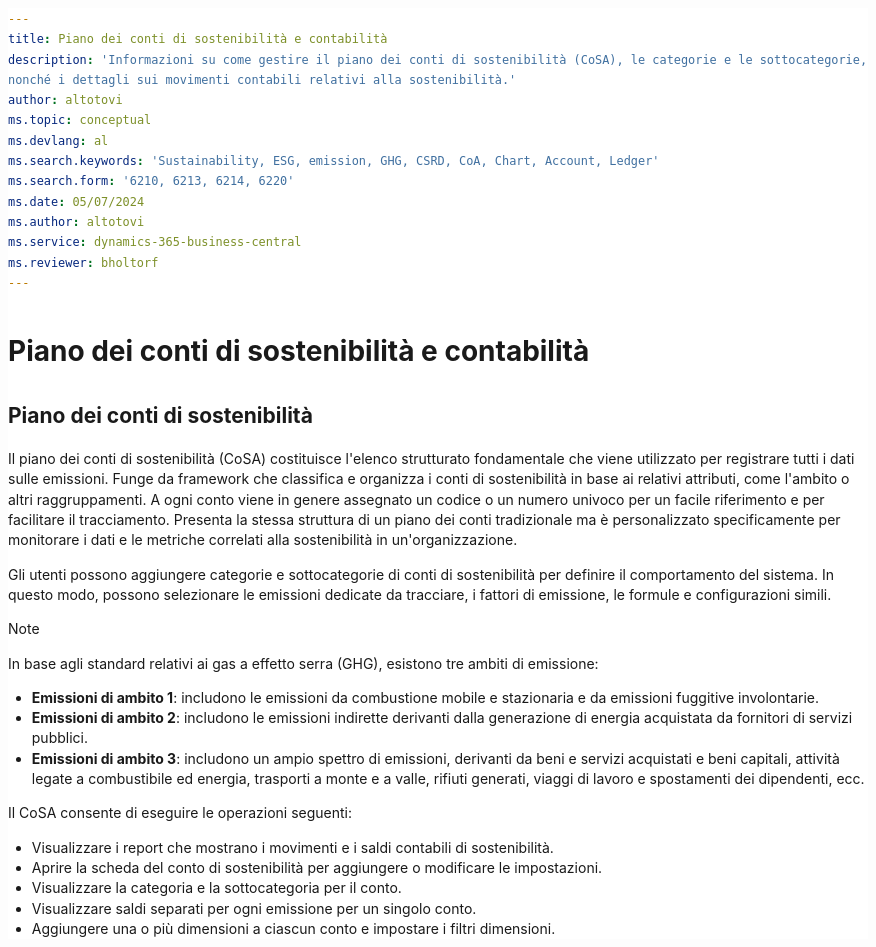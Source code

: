 ```yaml
---
title: Piano dei conti di sostenibilità e contabilità
description: 'Informazioni su come gestire il piano dei conti di sostenibilità (CoSA), le categorie e le sottocategorie, nonché i dettagli sui movimenti contabili relativi alla sostenibilità.'
author: altotovi
ms.topic: conceptual
ms.devlang: al
ms.search.keywords: 'Sustainability, ESG, emission, GHG, CSRD, CoA, Chart, Account, Ledger'
ms.search.form: '6210, 6213, 6214, 6220'
ms.date: 05/07/2024
ms.author: altotovi
ms.service: dynamics-365-business-central
ms.reviewer: bholtorf
---
```


# <a name="chart-of-sustainability-accounts-and-ledger"></a>Piano dei conti di sostenibilità e contabilità

## <a name="chart-of-sustainability-accounts"></a>Piano dei conti di sostenibilità

Il piano dei conti di sostenibilità (CoSA) costituisce l'elenco strutturato fondamentale che viene utilizzato per registrare tutti i dati sulle emissioni. Funge da framework che classifica e organizza i conti di sostenibilità in base ai relativi attributi, come l'ambito o altri raggruppamenti. A ogni conto viene in genere assegnato un codice o un numero univoco per un facile riferimento e per facilitare il tracciamento. Presenta la stessa struttura di un piano dei conti tradizionale ma è personalizzato specificamente per monitorare i dati e le metriche correlati alla sostenibilità in un'organizzazione.

Gli utenti possono aggiungere categorie e sottocategorie di conti di sostenibilità per definire il comportamento del sistema. In questo modo, possono selezionare le emissioni dedicate da tracciare, i fattori di emissione, le formule e configurazioni simili.

> [!NOTE]
> In base agli standard relativi ai gas a effetto serra (GHG), esistono tre ambiti di emissione:
>
> - **Emissioni di ambito 1**: includono le emissioni da combustione mobile e stazionaria e da emissioni fuggitive involontarie.
> - **Emissioni di ambito 2**: includono le emissioni indirette derivanti dalla generazione di energia acquistata da fornitori di servizi pubblici.
> - **Emissioni di ambito 3**: includono un ampio spettro di emissioni, derivanti da beni e servizi acquistati e beni capitali, attività legate a combustibile ed energia, trasporti a monte e a valle, rifiuti generati, viaggi di lavoro e spostamenti dei dipendenti, ecc.

Il CoSA consente di eseguire le operazioni seguenti:

- Visualizzare i report che mostrano i movimenti e i saldi contabili di sostenibilità.
- Aprire la scheda del conto di sostenibilità per aggiungere o modificare le impostazioni.
- Visualizzare la categoria e la sottocategoria per il conto. 
- Visualizzare saldi separati per ogni emissione per un singolo conto.
- Aggiungere una o più dimensioni a ciascun conto e impostare i filtri dimensioni.
